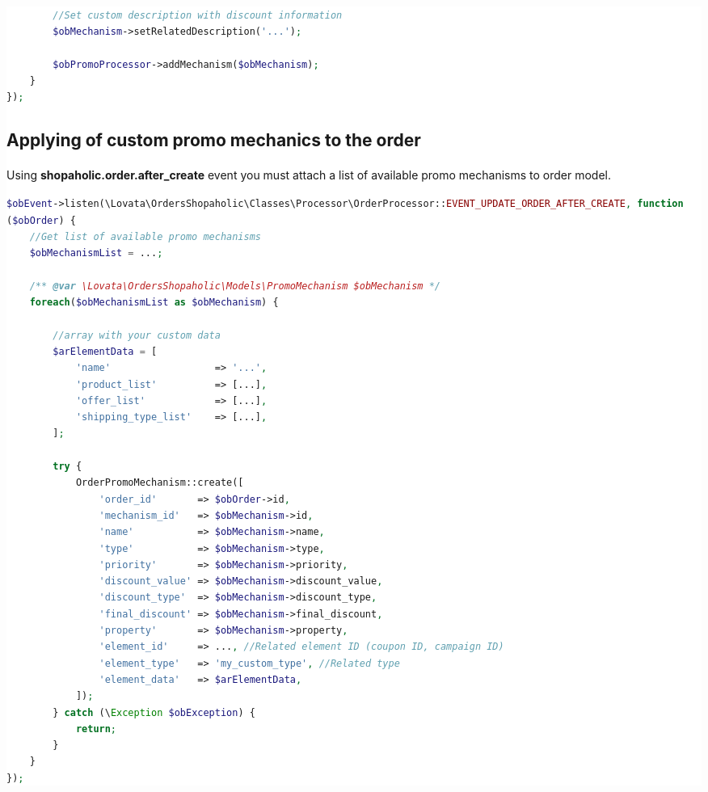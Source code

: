 ```php
        //Set custom description with discount information
        $obMechanism->setRelatedDescription('...');
        
        $obPromoProcessor->addMechanism($obMechanism);
    }
});
```

## Applying of custom promo mechanics to the order

Using **shopaholic.order.after_create** event you must attach a list of available promo mechanisms to order model.

```php
$obEvent->listen(\Lovata\OrdersShopaholic\Classes\Processor\OrderProcessor::EVENT_UPDATE_ORDER_AFTER_CREATE, function ($obOrder) {
    //Get list of available promo mechanisms
    $obMechanismList = ...;
    
    /** @var \Lovata\OrdersShopaholic\Models\PromoMechanism $obMechanism */
    foreach($obMechanismList as $obMechanism) {
        
        //array with your custom data
        $arElementData = [
            'name'                  => '...',
            'product_list'          => [...],
            'offer_list'            => [...],
            'shipping_type_list'    => [...],
        ];

        try {
            OrderPromoMechanism::create([
                'order_id'       => $obOrder->id,
                'mechanism_id'   => $obMechanism->id,
                'name'           => $obMechanism->name,
                'type'           => $obMechanism->type,
                'priority'       => $obMechanism->priority,
                'discount_value' => $obMechanism->discount_value,
                'discount_type'  => $obMechanism->discount_type,
                'final_discount' => $obMechanism->final_discount,
                'property'       => $obMechanism->property,
                'element_id'     => ..., //Related element ID (coupon ID, campaign ID)
                'element_type'   => 'my_custom_type', //Related type
                'element_data'   => $arElementData,
            ]);
        } catch (\Exception $obException) {
            return;
        }
    }
});
```

